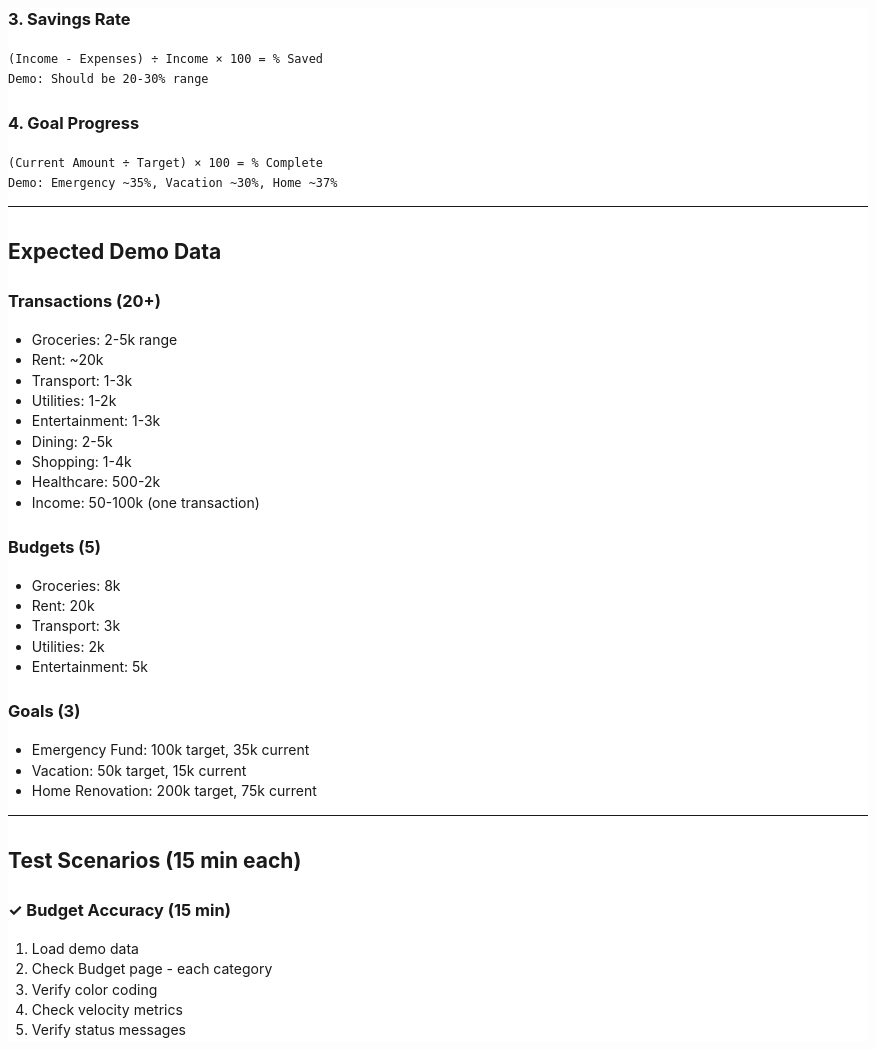 ### 3. Savings Rate
```
(Income - Expenses) ÷ Income × 100 = % Saved
Demo: Should be 20-30% range
```

### 4. Goal Progress
```
(Current Amount ÷ Target) × 100 = % Complete
Demo: Emergency ~35%, Vacation ~30%, Home ~37%
```

---

## Expected Demo Data

### Transactions (20+)
- Groceries: 2-5k range
- Rent: ~20k
- Transport: 1-3k
- Utilities: 1-2k
- Entertainment: 1-3k
- Dining: 2-5k
- Shopping: 1-4k
- Healthcare: 500-2k
- Income: 50-100k (one transaction)

### Budgets (5)
- Groceries: 8k
- Rent: 20k
- Transport: 3k
- Utilities: 2k
- Entertainment: 5k

### Goals (3)
- Emergency Fund: 100k target, 35k current
- Vacation: 50k target, 15k current
- Home Renovation: 200k target, 75k current

---

## Test Scenarios (15 min each)

### ✓ Budget Accuracy (15 min)
1. Load demo data
2. Check Budget page - each category
3. Verify color coding
4. Check velocity metrics
5. Verify status messages
